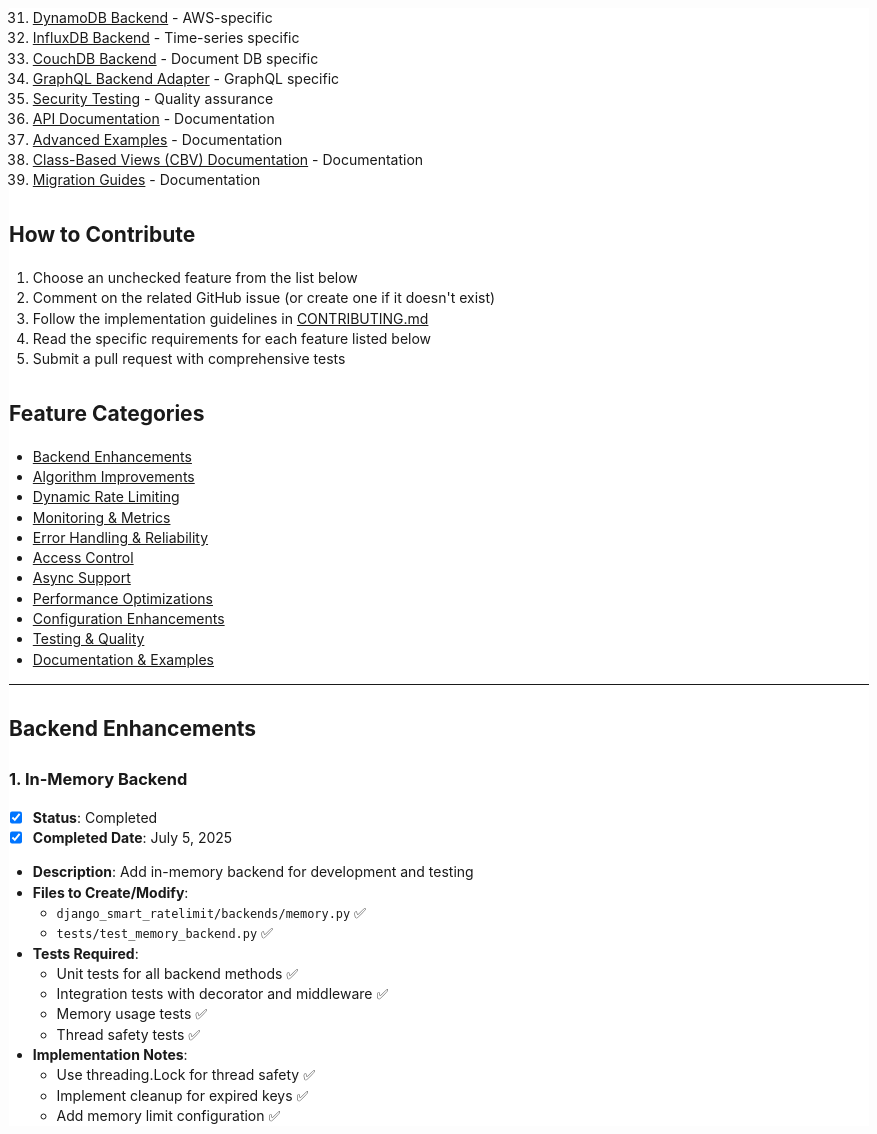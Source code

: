 31. [DynamoDB Backend](#5-dynamodb-backend) - AWS-specific
32. [InfluxDB Backend](#6-influxdb-backend) - Time-series specific
33. [CouchDB Backend](#7-couchdb-backend) - Document DB specific
34. [GraphQL Backend Adapter](#8-graphql-backend-adapter) - GraphQL specific
35. [Security Testing](#29-security-testing) - Quality assurance
36. [API Documentation](#30-api-documentation) - Documentation
37. [Advanced Examples](#31-advanced-examples) - Documentation
38. [Class-Based Views (CBV) Documentation](#33-class-based-views-cbv-documentation) - Documentation
39. [Migration Guides](#34-migration-guides) - Documentation

## How to Contribute

1. Choose an unchecked feature from the list below
2. Comment on the related GitHub issue (or create one if it doesn't exist)
3. Follow the implementation guidelines in [CONTRIBUTING.md](CONTRIBUTING.md)
4. Read the specific requirements for each feature listed below
5. Submit a pull request with comprehensive tests

## Feature Categories

- [Backend Enhancements](#backend-enhancements)
- [Algorithm Improvements](#algorithm-improvements)
- [Dynamic Rate Limiting](#dynamic-rate-limiting)
- [Monitoring & Metrics](#monitoring--metrics)
- [Error Handling & Reliability](#error-handling--reliability)
- [Access Control](#access-control)
- [Async Support](#async-support)
- [Performance Optimizations](#performance-optimizations)
- [Configuration Enhancements](#configuration-enhancements)
- [Testing & Quality](#testing--quality)
- [Documentation & Examples](#documentation--examples)

---

## Backend Enhancements

### 1. In-Memory Backend

- [x] **Status**: Completed
- [x] **Completed Date**: July 5, 2025
- **Description**: Add in-memory backend for development and testing
- **Files to Create/Modify**:
  - `django_smart_ratelimit/backends/memory.py` ✅
  - `tests/test_memory_backend.py` ✅
- **Tests Required**:
  - Unit tests for all backend methods ✅
  - Integration tests with decorator and middleware ✅
  - Memory usage tests ✅
  - Thread safety tests ✅
- **Implementation Notes**:
  - Use threading.Lock for thread safety ✅
  - Implement cleanup for expired keys ✅
  - Add memory limit configuration ✅
